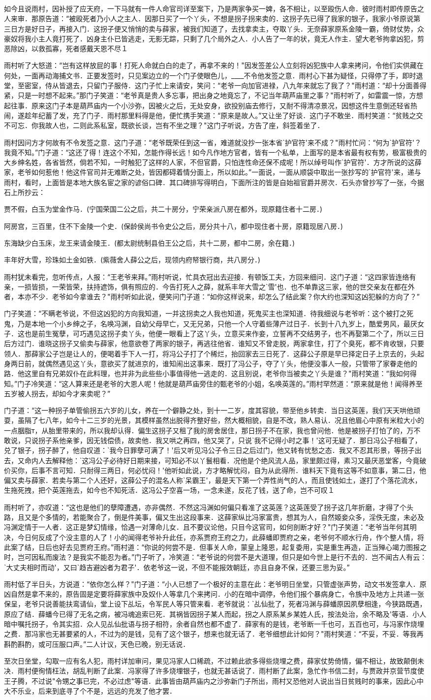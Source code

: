 <p>如今且说雨村，因补授了应天府，一下马就有一件人命官司详至案下，乃是两家争买一婢，各不相让，以至殴伤人命．彼时雨村即传原告之人来审．那原告道：“被殴死者乃小人之主人．因那日买了一个丫头，不想是拐子拐来卖的．这拐子先已得了我家的银子，我家小爷原说第三日方是好日子，再接入门．这拐子便又悄悄的卖与薛家，被我们知道了，去找拿卖主，夺取丫头．无奈薛家原系金陵一霸，倚财仗势，众豪奴将我小主人竟打死了．凶身主仆已皆逃走，无影无踪，只剩了几个局外之人．小人告了一年的状，竟无人作主．望大老爷拘拿凶犯，剪恶除凶，以救孤寡，死者感戴天恩不尽１</p>
<p>雨村听了大怒道：“岂有这样放屁的事！打死人命就白白的走了，再拿不来的！"因发签差公人立刻将凶犯族中人拿来拷问，令他们实供藏在何处，一面再动海捕文书．正要发签时，只见案边立的一个门子使眼色儿，____不令他发签之意．雨村心下甚为疑怪，只得停了手，即时退堂，至密室，侍从皆退去，只留门子服侍．这门子忙上来请安，笑问：“老爷一向加官进禄，八九年来就忘了我了？"雨村道：“却十分面善得紧，只是一时想不起来。”那门子笑道：“老爷真是贵人多忘事，把出身之地竟忘了，不记当年葫芦庙里之事？"雨村听了，如雷震一惊，方想起往事．原来这门子本是葫芦庙内一个小沙弥，因被火之后，无处安身，欲投别庙去修行，又耐不得清凉景况，因想这件生意倒还轻省热闹，遂趁年纪蓄了发，充了门子．雨村那里料得是他，便忙携手笑道：“原来是故人。”又让坐了好谈．这门子不敢坐．雨村笑道：“贫贱之交不可忘．你我故人也，二则此系私室，既欲长谈，岂有不坐之理？"这门子听说，方告了座，斜签着坐了．</p>
<p>雨村因问方才何故有不令发签之意．这门子道：“老爷既荣任到这一省，难道就没抄一张本省`护官符'来不成？"雨村忙问：“何为`护官符'？我竟不知。”门子道：“这还了得！连这个不知，怎能作得长远！如今凡作地方官者，皆有一个私单，上面写的是本省最有权有势，极富极贵的大乡绅名姓，各省皆然，倘若不知，一时触犯了这样的人家，不但官爵，只怕连性命还保不成呢！所以绰号叫作`护官符'．方才所说的这薛家，老爷如何惹他！他这件官司并无难断之处，皆因都碍着情分面上，所以如此。”一面说，一面从顺袋中取出一张抄写的`护官符'来，递与雨村，看时，上面皆是本地大族名宦之家的谚俗口碑．其口碑排写得明白，下面所注的皆是自始祖官爵并房次．石头亦曾抄写了一张，今据石上所抄云：</p>
<p>贾不假，白玉为堂金作马．(宁国荣国二公之后，共二十房分，宁荣亲派八房在都外，现原籍住者十二房．)</p>
<p>阿房宫，三百里，住不下金陵一个史．(保龄侯尚书令史公之后，房分共十八，都中现住者十房，原籍现居八房．)</p>
<p>东海缺少白玉床，龙王来请金陵王．(都太尉统制县伯王公之后，共十二房，都中二房，余在籍．)</p>
<p>丰年好大雪，珍珠如土金如铁．(紫薇舍人薛公之后，现领内府帑银行商，共八房分．)</p>
<p>雨村犹未看完，忽听传点，人报：“王老爷来拜。”雨村听说，忙具衣冠出去迎接．有顿饭工夫，方回来细问．这门子道：“这四家皆连络有亲，一损皆损，一荣皆荣，扶持遮饰，俱有照应的．今告打死人之薛，就系丰年大雪之`雪'也．也不单靠这三家，他的世交亲友在都在外者，本亦不少．老爷如今拿谁去？"雨村听如此说，便笑问门子道：“如你这样说来，却怎么了结此案？你大约也深知这凶犯躲的方向了？”</p>
<p>门子笑道：“不瞒老爷说，不但这凶犯的方向我知道，一并这拐卖之人我也知道，死鬼买主也深知道．待我细说与老爷听：这个被打之死鬼，乃是本地一个小乡绅之子，名唤冯渊，自幼父母早亡，又无兄弟，只他一个人守着些薄产过日子．长到十八九岁上，酷爱男风，最厌女子．这也是前生冤孽，可巧遇见这拐子卖丫头，他便一眼看上了这丫头，立意买来作妾，立誓再不交结男子，也不再娶第二个了，所以三日后方过门．谁晓这拐子又偷卖与薛家，他意欲卷了两家的银子，再逃往他省．谁知又不曾走脱，两家拿住，打了个臭死，都不肯收银，只要领人．那薛家公子岂是让人的，便喝着手下人一打，将冯公子打了个稀烂，抬回家去三日死了．这薛公子原是早已择定日子上京去的，头起身两日前，就偶然遇见这丫头，意欲买了就进京的，谁知闹出这事来．既打了冯公子，夺了丫头，他便没事人一般，只管带了家眷走他的路．他这里自有兄弟奴仆在此料理，也并非为此些些小事值得他一逃走的．这且别说，老爷你当被卖之丫头是谁？"雨村笑道：“我如何得知。”门子冷笑道：“这人算来还是老爷的大恩人呢！他就是葫芦庙旁住的甄老爷的小姐，名唤英莲的。”雨村罕然道：“原来就是他！闻得养至五岁被人拐去，却如今才来卖呢？”</p>
<p>门子道：“这一种拐子单管偷拐五六岁的儿女，养在一个僻静之处，到十一二岁，度其容貌，带至他乡转卖．当日这英莲，我们天天哄他顽耍，虽隔了七八年，如今十二三岁的光景，其模样虽然出脱得齐整好些，然大概相貌，自是不改，熟人易认．况且他眉心中原有米粒大小的一点胭脂т，从胎里带来的，所以我却认得．偏生这拐子又租了我的房舍居住，那日拐子不在家，我也曾问他．他是被拐子打怕了的，万不敢说，只说拐子系他亲爹，因无钱偿债，故卖他．我又哄之再四，他又哭了，只说`我不记得小时之事！'这可无疑了．那日冯公子相看了，兑了银子，拐子醉了，他自叹道：`我今日罪孽可满了！'后又听见冯公子令三日之后过门，他又转有忧愁之态．我又不忍其形景，等拐子出去，又命内人去解释他：`这冯公子必待好日期来接，可知必不以丫鬟相看．况他是个绝风流人品，家里颇过得，素习又最厌恶堂客，今竟破价买你，后事不言可知．只耐得三两日，何必忧闷！'他听如此说，方才略解忧闷，自为从此得所．谁料天下竟有这等不如意事，第二日，他偏又卖与薛家．若卖与第二个人还好，这薛公子的混名人称`呆霸王'，最是天下第一个弄性尚气的人，而且使钱如土，遂打了个落花流水，生拖死拽，把个英莲拖去，如今也不知死活．这冯公子空喜一场，一念未遂，反花了钱，送了命，岂不可叹１</p>
<p>雨村听了，亦叹道：“这也是他们的孽障遭遇，亦非偶然．不然这冯渊如何偏只看准了这英莲？这英莲受了拐子这几年折磨，才得了个头路，且又是个多情的，若能聚合了，倒是件美事，偏又生出这段事来．这薛家纵比冯家富贵，想其为人，自然姬妾众多，淫佚无度，未必及冯渊定情于一人者．这正是梦幻情缘，恰遇一对薄命儿女．且不要议论他，只目今这官司，如何剖断才好？"门子笑道：“老爷当年何其明决，今日何反成了个没主意的人了！小的闻得老爷补升此任，亦系贾府王府之力，此薛蟠即贾府之亲，老爷何不顺水行舟，作个整人情，将此案了结，日后也好去见贾府王府。”雨村道：“你说的何尝不是．但事关人命，蒙皇上隆恩，起复委用，实是重生再造，正当殚心竭力图报之时，岂可因私而废法？是我实不能忍为者。”门子听了，冷笑道：“老爷说的何尝不是大道理，但只是如今世上是行不去的．岂不闻古人有云：`大丈夫相时而动'，又曰`趋吉避凶者为君子'．依老爷这一说，不但不能报效朝廷，亦且自身不保，还要三思为妥。”</p>
<p>雨村低了半日头，方说道：“依你怎么样？"门子道：“小人已想了一个极好的主意在此：老爷明日坐堂，只管虚张声势，动文书发签拿人．原凶自然是拿不来的，原告固是定要将薛家族中及奴仆人等拿几个来拷问．小的在暗中调停，令他们报个暴病身亡，令族中及地方上共递一张保呈，老爷只说善能扶鸾请仙，堂上设下乩坛，令军民人等只管来看．老爷就说：`乩仙批了，死者冯渊与薛蟠原因夙孽相逢，今狭路既遇，原应了结．薛蟠今已得了无名之病，被冯魂追索已死．其祸皆因拐子某人而起，拐之人原系某乡某姓人氏，按法处治，余不略及'等语．小人暗中嘱托拐子，令其实招．众人见乩仙批语与拐子相符，余者自然也都不虚了．薛家有的是钱，老爷断一千也可，五百也可，与冯家作烧埋之费．那冯家也无甚要紧的人，不过为的是钱，见有了这个银子，想来也就无话了．老爷细想此计如何？"雨村笑道：“不妥，不妥．等我再斟酌斟酌，或可压服口声。”二人计议，天色已晚，别无话说．</p>
<p>至次日坐堂，勾取一应有名人犯，雨村详加审问，果见冯家人口稀疏，不过赖此欲多得些烧埋之费，薛家仗势倚情，偏不相让，故致颠倒未决．雨村便徇情枉法，胡乱判断了此案．冯家得了许多烧埋银子，也就无甚话说了．雨村断了此案，急忙作书信二封，与贾政并京营节度使王子腾，不过说"令甥之事已完，不必过虑"等语．此事皆由葫芦庙内之沙弥新门子所出，雨村又恐他对人说出当日贫贱时的事来，因此心中大不乐业，后来到底寻了个不是，远远的充发了他才罢．</p>
